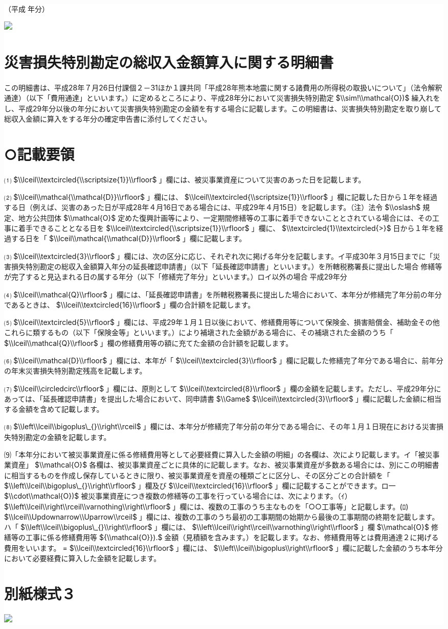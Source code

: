 （平成 年分）

![](https://www.nta.go.jp/tmp/e8f2b4e2-144f-4814-82d7-2a5aaa8a5624/images/15e2496942f4e53f18ccdbe4972c34677f28c484dcddc02237a7412efc303581.jpg)

# 災害損失特別勘定の総収入金額算入に関する明細書

この明細書は、平成28年７月26日付課個２－31ほか１課共同「平成28年熊本地震に関する諸費用の所得税の取扱いについて」（法令解釈通達）（以下「費用通達」といいます。）に定めるところにより、平成28年分において災害損失特別勘定 $\\sim!\\mathcal{O})$ 繰入れをし、平成29年分以後の年分において災害損失特別勘定の金額を有する場合に記載します。この明細書は、災害損失特別勘定を取り崩して総収入金額に算入をする年分の確定申告書に添付してください。

# ○記載要領

⑴ $\\lceil\\textcircled{\\scriptsize{1}}\\rfloor$ 」欄には、被災事業資産について災害のあった日を記載します。

⑵ $\\lceil\\mathcal{\\mathcal{D}}\\rfloor$ 」欄には、 $\\lceil\\textcircled{\\scriptsize{1}}\\rfloor$ 」欄に記載した日から１年を経過する日（例えば、災害のあった日が平成28年４月16日である場合には、平成29年４月15日）を記載します。（注）法令 $\\oslash$ 規定、地方公共団体 $\\mathcal{O}$ 定めた復興計画等により、一定期間修繕等の工事に着手できないこととされている場合には、その工事に着手できることとなる日を $\\lceil\\textcircled{\\scriptsize{1}}\\rfloor$ 」欄に、 $\\textcircled{1}\\textcircled{>}$ 日から１年を経過する日を「 $\\lceil\\mathcal{\\mathcal{D}}\\rfloor$ 」欄に記載します。

⑶ $\\lceil\\textcircled{3}\\rfloor$ 」欄には、次の区分に応じ、それぞれ次に掲げる年分を記載します。イ平成30年３月15日までに「災害損失特別勘定の総収入金額算入年分の延長確認申請書」（以下「延長確認申請書」といいます。）を所轄税務署長に提出した場合 修繕等が完了すると見込まれる日の属する年分（以下「修繕完了年分」といいます。）ロイ以外の場合 平成29年分

⑷ $\\lceil\\mathcal{Q}\\rfloor$ 」欄には、「延長確認申請書」を所轄税務署長に提出した場合において、本年分が修繕完了年分前の年分であるときは、 $\\lceil\\textcircled{16}\\rfloor$ 」欄の合計額を記載します。

⑸ $\\lceil\\textcircled{5}\\rfloor$ 」欄には、平成29年１月１日以後において、修繕費用等について保険金、損害賠償金、補助金その他これらに類するもの（以下「保険金等」といいます。）により補塡された金額がある場合に、その補塡された金額のうち「 $\\lceil\\mathcal{Q}\\rfloor$ 」欄の修繕費用等の額に充てた金額の合計額を記載します。

⑹ $\\lceil\\mathcal{D}\\rfloor$ 」欄には、本年が「 $\\lceil\\textcircled{3}\\rfloor$ 」欄に記載した修繕完了年分である場合に、前年分の年末災害損失特別勘定残高を記載します。

⑺ $\\lceil\\circledcirc\\rfloor$ 」欄には、原則として $\\lceil\\textcircled{8}\\rfloor$ 」欄の金額を記載します。ただし、平成29年分にあっては、「延長確認申請書」を提出した場合において、同申請書 $\\Game$ $\\lceil\\textcircled{3}\\rfloor$ 」欄に記載した金額に相当する金額を含めて記載します。

⑻ $\\left\\lceil\\bigoplus\_{}\\right\\rceil$ 」欄には、本年分が修繕完了年分前の年分である場合に、その年１月１日現在における災害損失特別勘定の金額を記載します。

⑼「本年分において被災事業資産に係る修繕費用等として必要経費に算入した金額の明細」の各欄は、次により記載します。イ「被災事業資産」 $\\mathcal{O}$ 各欄は、被災事業資産ごとに具体的に記載します。なお、被災事業資産が多数ある場合には、別にこの明細書に相当するものを作成し保存しているときに限り、被災事業資産を資産の種類ごとに区分し、その区分ごとの合計額を「 $\\left\\lceil\\bigoplus\_{}\\right\\rfloor$ 」欄及び $\\lceil\\textcircled{16}\\rfloor$ 」欄に記載することができます。ロ一 $\\cdot\\mathcal{O})$ 被災事業資産につき複数の修繕等の工事を行っている場合には、次によります。（ｲ） $\\left\\lceil\\right\\rceil\\varnothing\\right\\rfloor$ 」欄には、複数の工事のうち主なものを「○○工事等」と記載します。(ﾛ) $\\lceil\\Updownarrow\\Uparrow\\rceil$ 」欄には、複数の工事のうち最初の工事期間の始期から最後の工事期間の終期を記載します。ハ「 $\\left\\lceil\\bigoplus\_{}\\right\\rfloor$ 」欄には、 $\\left\\lceil\\right\\rceil\\varnothing\\right\\rfloor$ 」欄 $\\mathcal{O}$ 修繕等の工事に係る修繕費用等 ${\\mathcal{O}}).$ 金額（見積額を含みます。）を記載します。なお、修繕費用等とは費用通達２に掲げる費用をいいます。 $=$ $\\lceil\\textcircled{16}\\rfloor$ 」欄には、 $\\left\\lceil\\bigoplus\\right\\rfloor$ 」欄に記載した金額のうち本年分において必要経費に算入した金額を記載します。

# 別紙様式３

![](https://www.nta.go.jp/tmp/e8f2b4e2-144f-4814-82d7-2a5aaa8a5624/images/82e19167a10ca889c735fb152c9420c12ae0976c26386a578476ac742da1c3ba.jpg)
